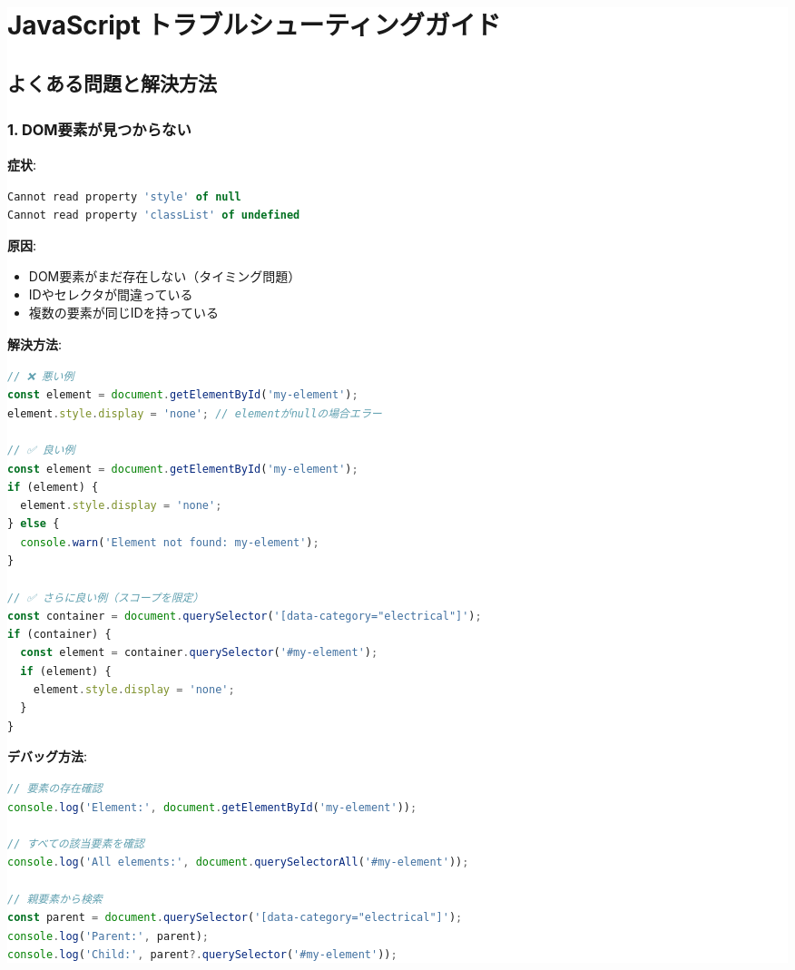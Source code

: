 # JavaScript トラブルシューティングガイド

## よくある問題と解決方法

### 1. DOM要素が見つからない

**症状**:
```javascript
Cannot read property 'style' of null
Cannot read property 'classList' of undefined
```

**原因**:
- DOM要素がまだ存在しない（タイミング問題）
- IDやセレクタが間違っている
- 複数の要素が同じIDを持っている

**解決方法**:

```javascript
// ❌ 悪い例
const element = document.getElementById('my-element');
element.style.display = 'none'; // elementがnullの場合エラー

// ✅ 良い例
const element = document.getElementById('my-element');
if (element) {
  element.style.display = 'none';
} else {
  console.warn('Element not found: my-element');
}

// ✅ さらに良い例（スコープを限定）
const container = document.querySelector('[data-category="electrical"]');
if (container) {
  const element = container.querySelector('#my-element');
  if (element) {
    element.style.display = 'none';
  }
}
```

**デバッグ方法**:
```javascript
// 要素の存在確認
console.log('Element:', document.getElementById('my-element'));

// すべての該当要素を確認
console.log('All elements:', document.querySelectorAll('#my-element'));

// 親要素から検索
const parent = document.querySelector('[data-category="electrical"]');
console.log('Parent:', parent);
console.log('Child:', parent?.querySelector('#my-element'));
```
